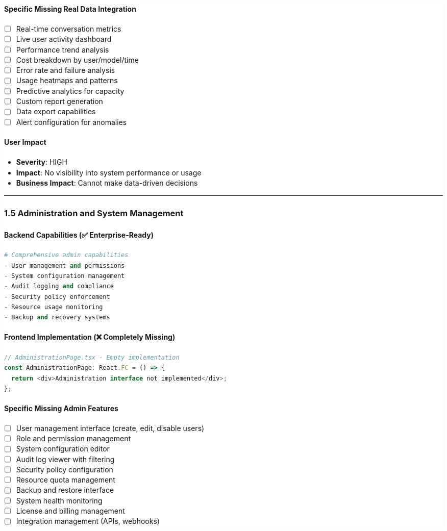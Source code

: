 #### **Specific Missing Real Data Integration**
- [ ] Real-time conversation metrics
- [ ] Live user activity dashboard
- [ ] Performance trend analysis
- [ ] Cost breakdown by user/model/time
- [ ] Error rate and failure analysis
- [ ] Usage heatmaps and patterns
- [ ] Predictive analytics for capacity
- [ ] Custom report generation
- [ ] Data export capabilities
- [ ] Alert configuration for anomalies

#### **User Impact**
- **Severity**: HIGH
- **Impact**: No visibility into system performance or usage
- **Business Impact**: Cannot make data-driven decisions

---

### **1.5 Administration and System Management**

#### **Backend Capabilities (✅ Enterprise-Ready)**
```python
# Comprehensive admin capabilities
- User management and permissions
- System configuration management
- Audit logging and compliance
- Security policy enforcement
- Resource usage monitoring
- Backup and recovery systems
```

#### **Frontend Implementation (❌ Completely Missing)**
```typescript
// AdministrationPage.tsx - Empty implementation
const AdministrationPage: React.FC = () => {
  return <div>Administration interface not implemented</div>;
};
```

#### **Specific Missing Admin Features**
- [ ] User management interface (create, edit, disable users)
- [ ] Role and permission management
- [ ] System configuration editor
- [ ] Audit log viewer with filtering
- [ ] Security policy configuration
- [ ] Resource quota management
- [ ] Backup and restore interface
- [ ] System health monitoring
- [ ] License and billing management
- [ ] Integration management (APIs, webhooks)
